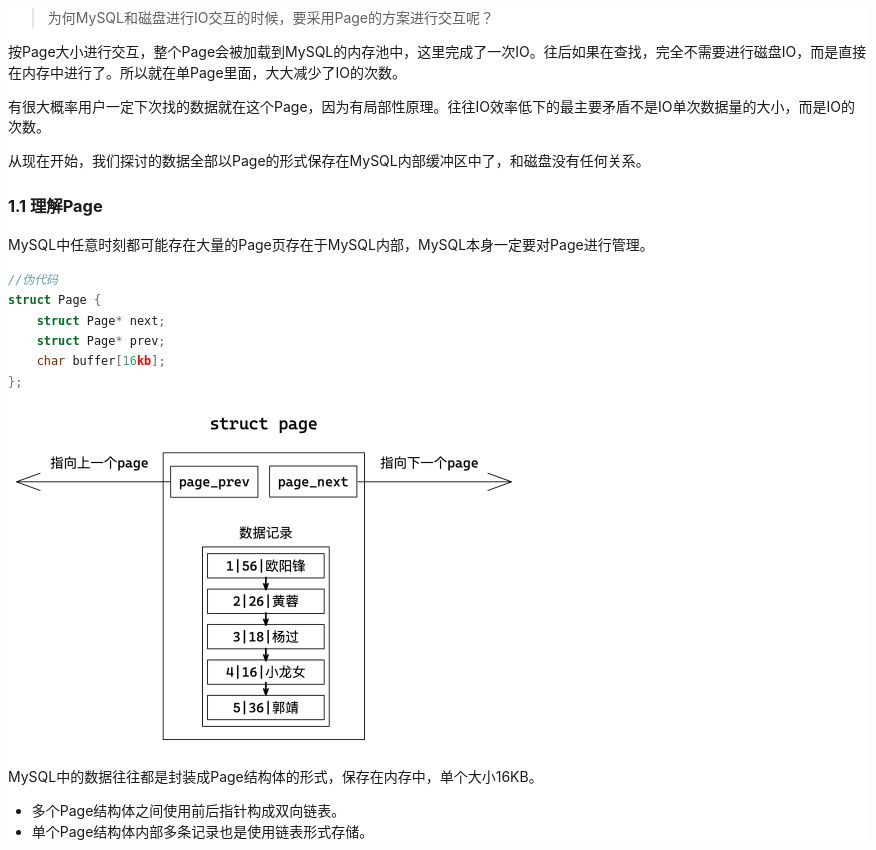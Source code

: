 > 为何MySQL和磁盘进行IO交互的时候，要采用Page的方案进行交互呢？

按Page大小进行交互，整个Page会被加载到MySQL的内存池中，这里完成了一次IO。往后如果在查找，完全不需要进行磁盘IO，而是直接在内存中进行了。所以就在单Page里面，大大减少了IO的次数。

有很大概率用户一定下次找的数据就在这个Page，因为有局部性原理。往往IO效率低下的最主要矛盾不是IO单次数据量的大小，而是IO的次数。

从现在开始，我们探讨的数据全部以Page的形式保存在MySQL内部缓冲区中了，和磁盘没有任何关系。

### 1.1 理解Page

MySQL中任意时刻都可能存在大量的Page页存在于MySQL内部，MySQL本身一定要对Page进行管理。

```c
//伪代码
struct Page {
    struct Page* next;
    struct Page* prev;
    char buffer[16kb];
};
```

<img src="索引特性.assets/MySQLpage结构体图示.png" style="zoom:50%;" />

MySQL中的数据往往都是封装成Page结构体的形式，保存在内存中，单个大小16KB。

- 多个Page结构体之间使用前后指针构成双向链表。
- 单个Page结构体内部多条记录也是使用链表形式存储。

